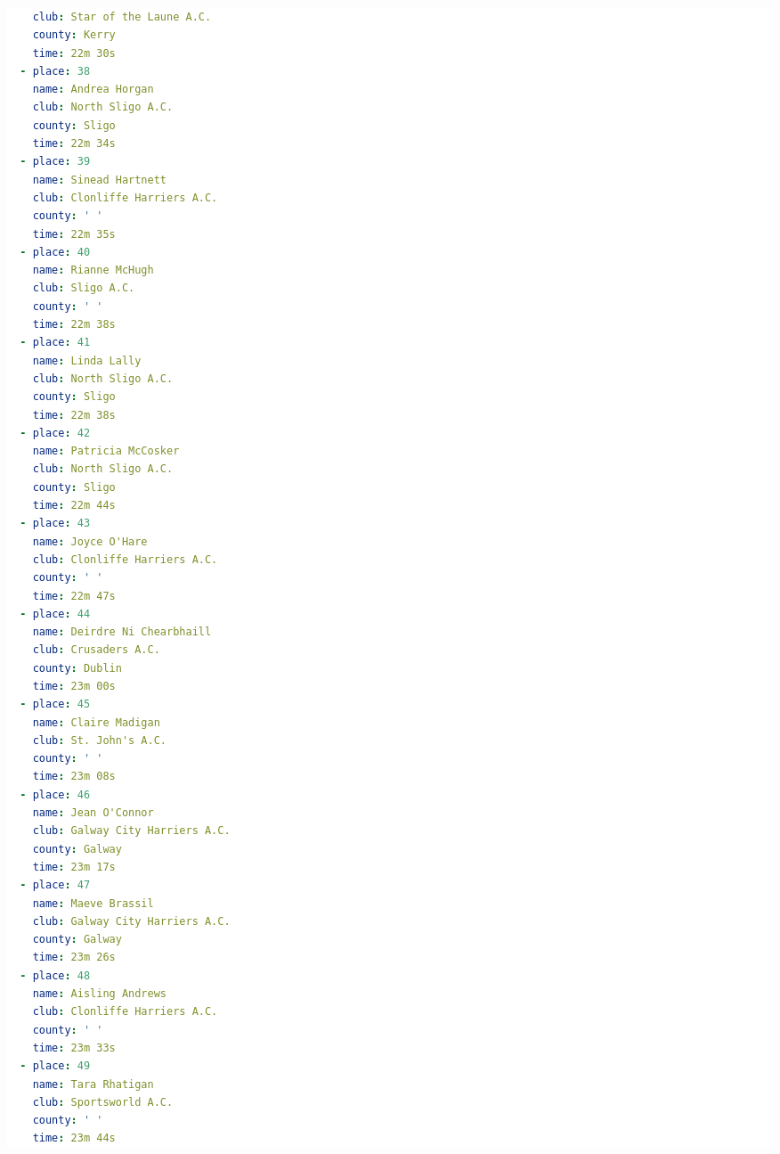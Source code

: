 ```yaml
    club: Star of the Laune A.C.
    county: Kerry
    time: 22m 30s
  - place: 38
    name: Andrea Horgan
    club: North Sligo A.C.
    county: Sligo
    time: 22m 34s
  - place: 39
    name: Sinead Hartnett
    club: Clonliffe Harriers A.C.
    county: ' '
    time: 22m 35s
  - place: 40
    name: Rianne McHugh
    club: Sligo A.C.
    county: ' '
    time: 22m 38s
  - place: 41
    name: Linda Lally
    club: North Sligo A.C.
    county: Sligo
    time: 22m 38s
  - place: 42
    name: Patricia McCosker
    club: North Sligo A.C.
    county: Sligo
    time: 22m 44s
  - place: 43
    name: Joyce O'Hare
    club: Clonliffe Harriers A.C.
    county: ' '
    time: 22m 47s
  - place: 44
    name: Deirdre Ni Chearbhaill
    club: Crusaders A.C.
    county: Dublin
    time: 23m 00s
  - place: 45
    name: Claire Madigan
    club: St. John's A.C.
    county: ' '
    time: 23m 08s
  - place: 46
    name: Jean O'Connor
    club: Galway City Harriers A.C.
    county: Galway
    time: 23m 17s
  - place: 47
    name: Maeve Brassil
    club: Galway City Harriers A.C.
    county: Galway
    time: 23m 26s
  - place: 48
    name: Aisling Andrews
    club: Clonliffe Harriers A.C.
    county: ' '
    time: 23m 33s
  - place: 49
    name: Tara Rhatigan
    club: Sportsworld A.C.
    county: ' '
    time: 23m 44s
```